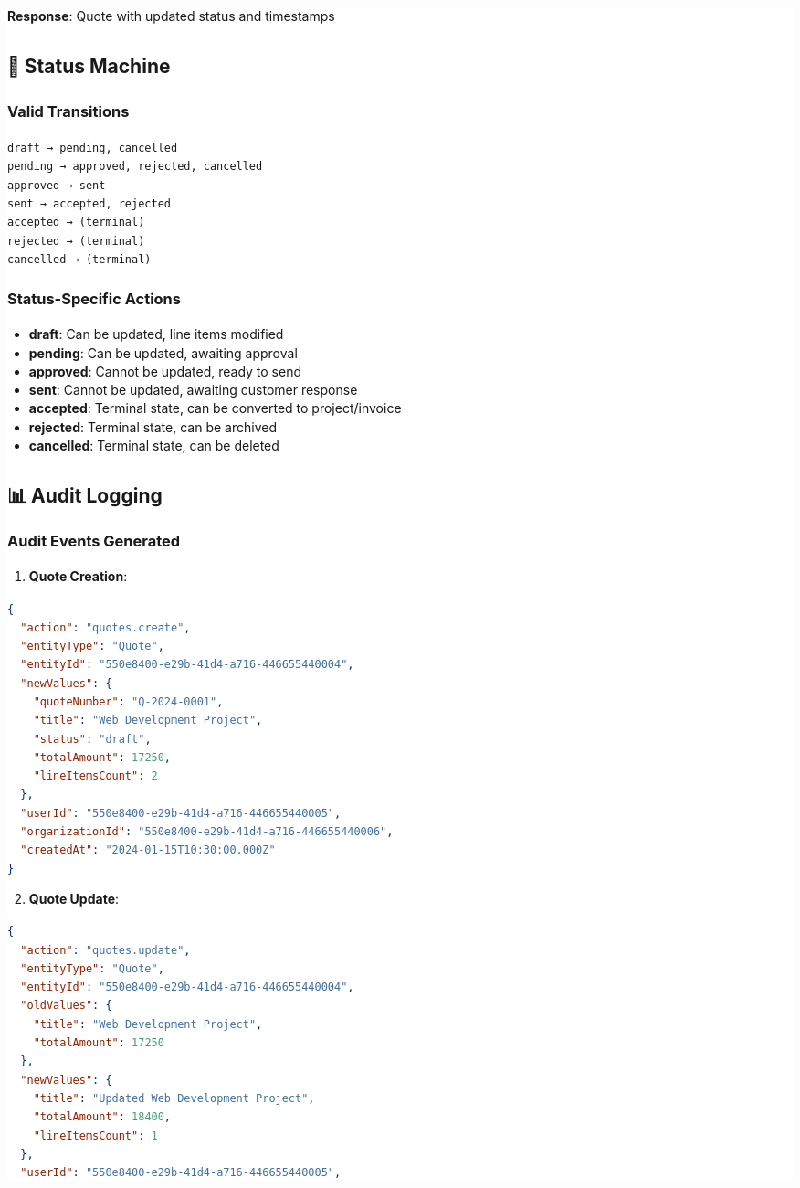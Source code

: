 **Response**: Quote with updated status and timestamps

## 🔄 **Status Machine**

### **Valid Transitions**
```
draft → pending, cancelled
pending → approved, rejected, cancelled
approved → sent
sent → accepted, rejected
accepted → (terminal)
rejected → (terminal)
cancelled → (terminal)
```

### **Status-Specific Actions**
- **draft**: Can be updated, line items modified
- **pending**: Can be updated, awaiting approval
- **approved**: Cannot be updated, ready to send
- **sent**: Cannot be updated, awaiting customer response
- **accepted**: Terminal state, can be converted to project/invoice
- **rejected**: Terminal state, can be archived
- **cancelled**: Terminal state, can be deleted

## 📊 **Audit Logging**

### **Audit Events Generated**

1. **Quote Creation**:
```json
{
  "action": "quotes.create",
  "entityType": "Quote",
  "entityId": "550e8400-e29b-41d4-a716-446655440004",
  "newValues": {
    "quoteNumber": "Q-2024-0001",
    "title": "Web Development Project",
    "status": "draft",
    "totalAmount": 17250,
    "lineItemsCount": 2
  },
  "userId": "550e8400-e29b-41d4-a716-446655440005",
  "organizationId": "550e8400-e29b-41d4-a716-446655440006",
  "createdAt": "2024-01-15T10:30:00.000Z"
}
```

2. **Quote Update**:
```json
{
  "action": "quotes.update",
  "entityType": "Quote",
  "entityId": "550e8400-e29b-41d4-a716-446655440004",
  "oldValues": {
    "title": "Web Development Project",
    "totalAmount": 17250
  },
  "newValues": {
    "title": "Updated Web Development Project",
    "totalAmount": 18400,
    "lineItemsCount": 1
  },
  "userId": "550e8400-e29b-41d4-a716-446655440005",
```
